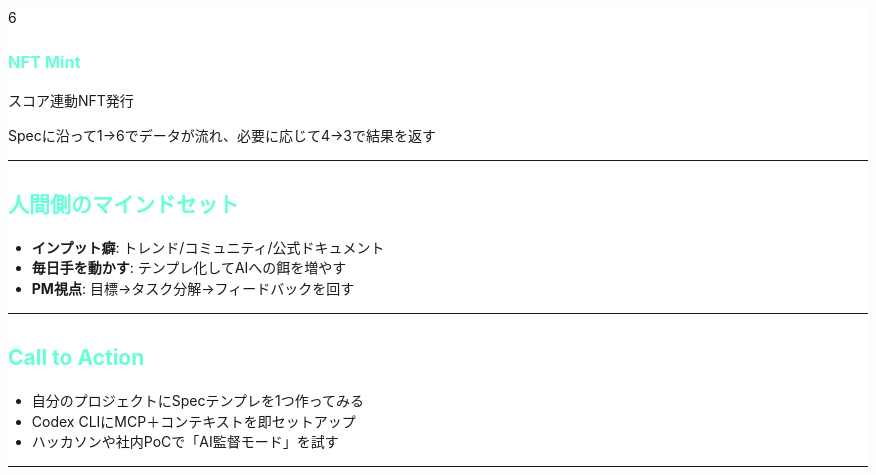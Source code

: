  <div class="diagram-step">
    <div class="diagram-step__index">6</div>
    <div class="diagram-step__body">
      <h3>NFT Mint</h3>
      <p>スコア連動NFT発行</p>
    </div>
  </div>
</div>

<p class="diagram-note">Specに沿って1→6でデータが流れ、必要に応じて4→3で結果を返す</p>



---



## 人間側のマインドセット
- **インプット癖**: トレンド/コミュニティ/公式ドキュメント
- **毎日手を動かす**: テンプレ化してAIへの餌を増やす
- **PM視点**: 目標→タスク分解→フィードバックを回す



---



## Call to Action
- 自分のプロジェクトにSpecテンプレを1つ作ってみる
- Codex CLIにMCP＋コンテキストを即セットアップ
- ハッカソンや社内PoCで「AI監督モード」を試す



---

<style>
:root {
  --accent-neo: #68feda;
  --accent-warm: #f8ff5a;
  --bg-night: #050b14;
  --panel: #0d1f2d;
  --text-main: #d7f9ff;
}

section {
  background: var(--bg-night);
  color: var(--text-main);
  font-family: "Fira Code", "游ゴシック体", "Yu Gothic", sans-serif;
  letter-spacing: 0.02em;
}

h1, h2, h3 {
  color: var(--accent-neo);
}
